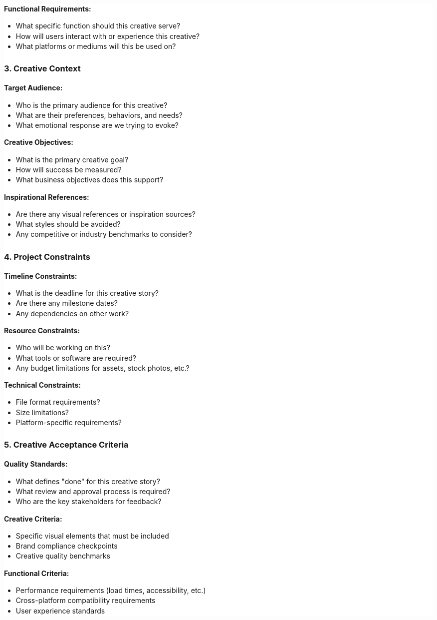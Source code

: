 **Functional Requirements:**
- What specific function should this creative serve?
- How will users interact with or experience this creative?
- What platforms or mediums will this be used on?

### 3. Creative Context

**Target Audience:**
- Who is the primary audience for this creative?
- What are their preferences, behaviors, and needs?
- What emotional response are we trying to evoke?

**Creative Objectives:**
- What is the primary creative goal?
- How will success be measured?
- What business objectives does this support?

**Inspirational References:**
- Are there any visual references or inspiration sources?
- What styles should be avoided?
- Any competitive or industry benchmarks to consider?

### 4. Project Constraints

**Timeline Constraints:**
- What is the deadline for this creative story?
- Are there any milestone dates?
- Any dependencies on other work?

**Resource Constraints:**
- Who will be working on this?
- What tools or software are required?
- Any budget limitations for assets, stock photos, etc.?

**Technical Constraints:**
- File format requirements?
- Size limitations?
- Platform-specific requirements?

### 5. Creative Acceptance Criteria

**Quality Standards:**
- What defines "done" for this creative story?
- What review and approval process is required?
- Who are the key stakeholders for feedback?

**Creative Criteria:**
- Specific visual elements that must be included
- Brand compliance checkpoints
- Creative quality benchmarks

**Functional Criteria:**
- Performance requirements (load times, accessibility, etc.)
- Cross-platform compatibility requirements
- User experience standards
